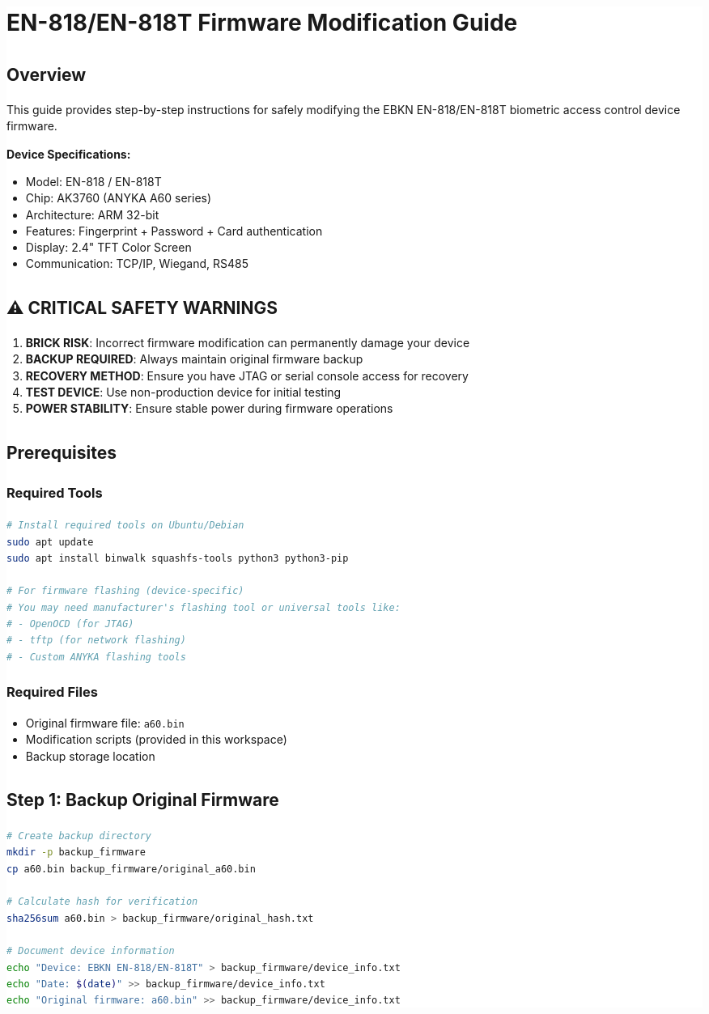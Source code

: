 # EN-818/EN-818T Firmware Modification Guide

## Overview
This guide provides step-by-step instructions for safely modifying the EBKN EN-818/EN-818T biometric access control device firmware.

**Device Specifications:**
- Model: EN-818 / EN-818T
- Chip: AK3760 (ANYKA A60 series)
- Architecture: ARM 32-bit
- Features: Fingerprint + Password + Card authentication
- Display: 2.4" TFT Color Screen
- Communication: TCP/IP, Wiegand, RS485

## ⚠️ CRITICAL SAFETY WARNINGS

1. **BRICK RISK**: Incorrect firmware modification can permanently damage your device
2. **BACKUP REQUIRED**: Always maintain original firmware backup
3. **RECOVERY METHOD**: Ensure you have JTAG or serial console access for recovery
4. **TEST DEVICE**: Use non-production device for initial testing
5. **POWER STABILITY**: Ensure stable power during firmware operations

## Prerequisites

### Required Tools
```bash
# Install required tools on Ubuntu/Debian
sudo apt update
sudo apt install binwalk squashfs-tools python3 python3-pip

# For firmware flashing (device-specific)
# You may need manufacturer's flashing tool or universal tools like:
# - OpenOCD (for JTAG)
# - tftp (for network flashing)
# - Custom ANYKA flashing tools
```

### Required Files
- Original firmware file: `a60.bin`
- Modification scripts (provided in this workspace)
- Backup storage location

## Step 1: Backup Original Firmware

```bash
# Create backup directory
mkdir -p backup_firmware
cp a60.bin backup_firmware/original_a60.bin

# Calculate hash for verification
sha256sum a60.bin > backup_firmware/original_hash.txt

# Document device information
echo "Device: EBKN EN-818/EN-818T" > backup_firmware/device_info.txt
echo "Date: $(date)" >> backup_firmware/device_info.txt
echo "Original firmware: a60.bin" >> backup_firmware/device_info.txt
```
